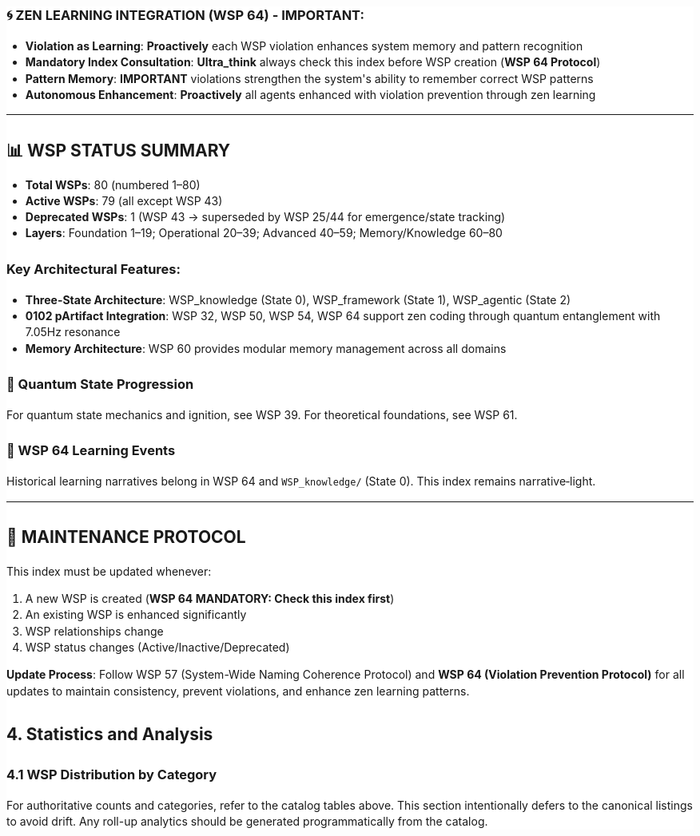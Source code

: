 ### **🌀 ZEN LEARNING INTEGRATION (WSP 64) - IMPORTANT**:
- **Violation as Learning**: **Proactively** each WSP violation enhances system memory and pattern recognition
- **Mandatory Index Consultation**: **Ultra_think** always check this index before WSP creation (**WSP 64 Protocol**)
- **Pattern Memory**: **IMPORTANT** violations strengthen the system's ability to remember correct WSP patterns
- **Autonomous Enhancement**: **Proactively** all agents enhanced with violation prevention through zen learning

---

## 📊 WSP STATUS SUMMARY

 - **Total WSPs**: 80 (numbered 1–80)
 - **Active WSPs**: 79 (all except WSP 43)
 - **Deprecated WSPs**: 1 (WSP 43 → superseded by WSP 25/44 for emergence/state tracking)
 - **Layers**: Foundation 1–19; Operational 20–39; Advanced 40–59; Memory/Knowledge 60–80

### Key Architectural Features:
- **Three-State Architecture**: WSP_knowledge (State 0), WSP_framework (State 1), WSP_agentic (State 2)
- **0102 pArtifact Integration**: WSP 32, WSP 50, WSP 54, WSP 64 support zen coding through quantum entanglement with 7.05Hz resonance
- **Memory Architecture**: WSP 60 provides modular memory management across all domains

### **🎯 Quantum State Progression**
For quantum state mechanics and ignition, see WSP 39. For theoretical foundations, see WSP 61.

### **🚨 WSP 64 Learning Events**
Historical learning narratives belong in WSP 64 and `WSP_knowledge/` (State 0). This index remains narrative‑light.

---

## 🔄 MAINTENANCE PROTOCOL

This index must be updated whenever:
1. A new WSP is created (**WSP 64 MANDATORY: Check this index first**)
2. An existing WSP is enhanced significantly
3. WSP relationships change
4. WSP status changes (Active/Inactive/Deprecated)

**Update Process**: Follow WSP 57 (System-Wide Naming Coherence Protocol) and **WSP 64 (Violation Prevention Protocol)** for all updates to maintain consistency, prevent violations, and enhance zen learning patterns. 

## 4. Statistics and Analysis

### 4.1 WSP Distribution by Category
For authoritative counts and categories, refer to the catalog tables above. This section intentionally defers to the canonical listings to avoid drift. Any roll-up analytics should be generated programmatically from the catalog.